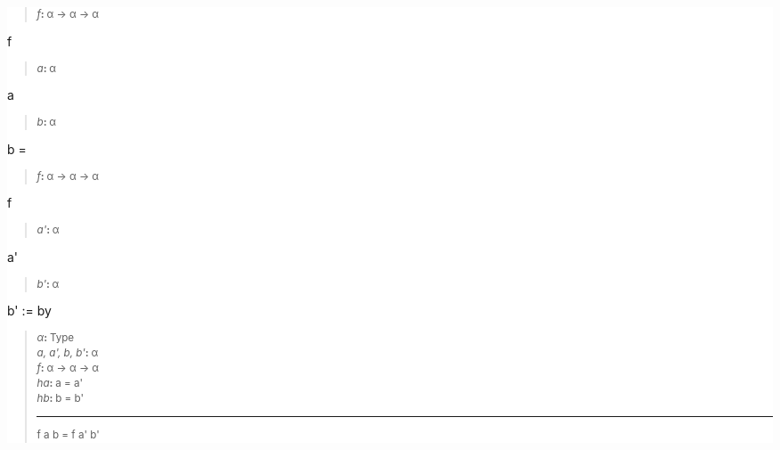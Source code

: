 </span><span class="alectryon-token"><div class="alectryon-type-info-wrapper"><small class="alectryon-type-info"><div class="alectryon-goals"><blockquote class="alectryon-goal"><div class="goal-hyps"><span class="hyp-type"><var>f</var><b>: </b><span>α → α → α</span></span></div></blockquote></div></small></div><span class="nv">f</span></span><span class="alectryon-token"> </span><span class="alectryon-token"><div class="alectryon-type-info-wrapper"><small class="alectryon-type-info"><div class="alectryon-goals"><blockquote class="alectryon-goal"><div class="goal-hyps"><span class="hyp-type"><var>a</var><b>: </b><span>α</span></span></div></blockquote></div></small></div><span class="nv">a</span></span><span class="alectryon-token"> </span><span class="alectryon-token"><div class="alectryon-type-info-wrapper"><small class="alectryon-type-info"><div class="alectryon-goals"><blockquote class="alectryon-goal"><div class="goal-hyps"><span class="hyp-type"><var>b</var><b>: </b><span>α</span></span></div></blockquote></div></small></div><span class="nv">b</span></span><span class="alectryon-token"> <span class="bp">=</span> </span><span class="alectryon-token"><div class="alectryon-type-info-wrapper"><small class="alectryon-type-info"><div class="alectryon-goals"><blockquote class="alectryon-goal"><div class="goal-hyps"><span class="hyp-type"><var>f</var><b>: </b><span>α → α → α</span></span></div></blockquote></div></small></div><span class="nv">f</span></span><span class="alectryon-token"> </span><span class="alectryon-token"><div class="alectryon-type-info-wrapper"><small class="alectryon-type-info"><div class="alectryon-goals"><blockquote class="alectryon-goal"><div class="goal-hyps"><span class="hyp-type"><var>a'</var><b>: </b><span>α</span></span></div></blockquote></div></small></div><span class="nv">a&#39;</span></span><span class="alectryon-token"> </span><span class="alectryon-token"><div class="alectryon-type-info-wrapper"><small class="alectryon-type-info"><div class="alectryon-goals"><blockquote class="alectryon-goal"><div class="goal-hyps"><span class="hyp-type"><var>b'</var><b>: </b><span>α</span></span></div></blockquote></div></small></div><span class="nv">b&#39;</span></span><span class="alectryon-token"> := </span></span><span class="alectryon-sentence"><input class="alectryon-toggle" id="Equality-lean-chk6" style="display: none" type="checkbox"><label class="alectryon-input" for="Equality-lean-chk6"><span class="alectryon-token"><span class="kd">by</span></span><span class="alectryon-token"></span></label><small class="alectryon-output"><div><div class="alectryon-goals"><blockquote class="alectryon-goal"><div class="goal-hyps"><span><var>α</var><span class="hyp-type"><b>: </b><span><span class="kt">Type</span></span></span></span><br><span><var>a, a', b, b'</var><span class="hyp-type"><b>: </b><span>α</span></span></span><br><span><var>f</var><span class="hyp-type"><b>: </b><span>α <span class="bp">→</span> α <span class="bp">→</span> α</span></span></span><br><span><var>ha</var><span class="hyp-type"><b>: </b><span>a <span class="bp">=</span> a&#39;</span></span></span><br><span><var>hb</var><span class="hyp-type"><b>: </b><span>b <span class="bp">=</span> b&#39;</span></span></span><br></div><span class="goal-separator"><hr></span><div class="goal-conclusion">f a b <span class="bp">=</span> f a&#39; b&#39;</div></blockquote></div></div></small></span><span class="alectryon-wsp"><span class="alectryon-token">